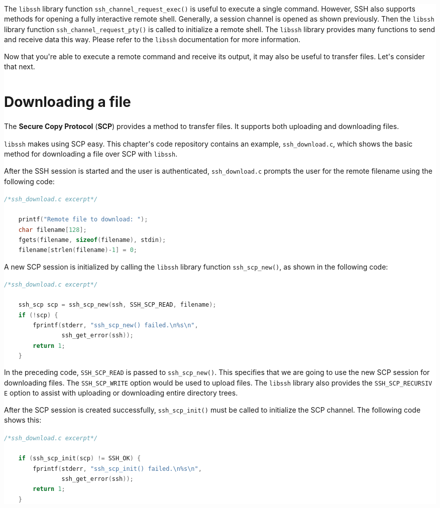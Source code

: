 The `libssh` library function `ssh_channel_request_exec()` is useful to execute a single command. However, SSH also supports methods for opening a fully interactive remote shell. Generally, a session channel is opened as shown previously. Then the `libssh` library function `ssh_channel_request_pty()` is called to initialize a remote shell. The `libssh` library provides many functions to send and receive data this way. Please refer to the `libssh` documentation for more information.

Now that you're able to execute a remote command and receive its output, it may also be useful to transfer files. Let's consider that next.

# Downloading a file

The **Secure Copy Protocol** (**SCP**) provides a method to transfer files. It supports both uploading and downloading files.

`libssh` makes using SCP easy. This chapter's code repository contains an example, `ssh_download.c`, which shows the basic method for downloading a file over SCP with `libssh`.

After the SSH session is started and the user is authenticated, `ssh_download.c` prompts the user for the remote filename using the following code:

```cpp
/*ssh_download.c excerpt*/

    printf("Remote file to download: ");
    char filename[128];
    fgets(filename, sizeof(filename), stdin);
    filename[strlen(filename)-1] = 0;
```

A new SCP session is initialized by calling the `libssh` library function `ssh_scp_new()`, as shown in the following code:

```cpp
/*ssh_download.c excerpt*/

    ssh_scp scp = ssh_scp_new(ssh, SSH_SCP_READ, filename);
    if (!scp) {
        fprintf(stderr, "ssh_scp_new() failed.\n%s\n",
                ssh_get_error(ssh));
        return 1;
    }
```

In the preceding code, `SSH_SCP_READ` is passed to `ssh_scp_new()`. This specifies that we are going to use the new SCP session for downloading files. The `SSH_SCP_WRITE` option would be used to upload files. The `libssh` library also provides the `SSH_SCP_RECURSIVE` option to assist with uploading or downloading entire directory trees.

After the SCP session is created successfully, `ssh_scp_init()` must be called to initialize the SCP channel. The following code shows this:

```cpp
/*ssh_download.c excerpt*/

    if (ssh_scp_init(scp) != SSH_OK) {
        fprintf(stderr, "ssh_scp_init() failed.\n%s\n",
                ssh_get_error(ssh));
        return 1;
    }
```
